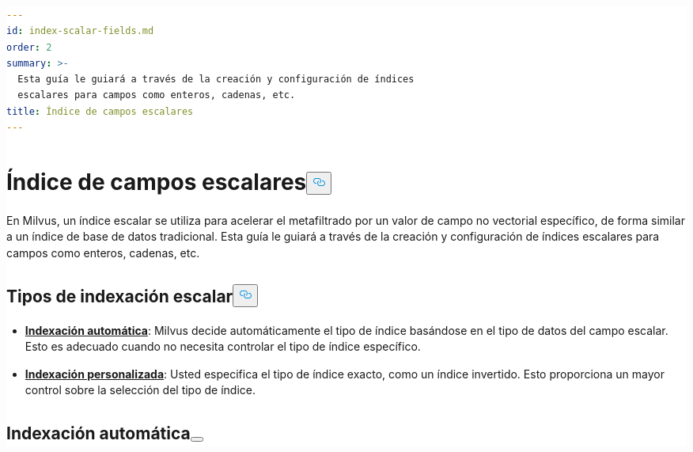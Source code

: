 ```yaml
---
id: index-scalar-fields.md
order: 2
summary: >-
  Esta guía le guiará a través de la creación y configuración de índices
  escalares para campos como enteros, cadenas, etc.
title: Índice de campos escalares
---
```

<h1 id="Index-Scalar-Fields" class="common-anchor-header">Índice de campos escalares<button data-href="#Index-Scalar-Fields" class="anchor-icon" translate="no">
      <svg translate="no"
        aria-hidden="true"
        focusable="false"
        height="20"
        version="1.1"
        viewBox="0 0 16 16"
        width="16"
      >
        <path
          fill="#0092E4"
          fill-rule="evenodd"
          d="M4 9h1v1H4c-1.5 0-3-1.69-3-3.5S2.55 3 4 3h4c1.45 0 3 1.69 3 3.5 0 1.41-.91 2.72-2 3.25V8.59c.58-.45 1-1.27 1-2.09C10 5.22 8.98 4 8 4H4c-.98 0-2 1.22-2 2.5S3 9 4 9zm9-3h-1v1h1c1 0 2 1.22 2 2.5S13.98 12 13 12H9c-.98 0-2-1.22-2-2.5 0-.83.42-1.64 1-2.09V6.25c-1.09.53-2 1.84-2 3.25C6 11.31 7.55 13 9 13h4c1.45 0 3-1.69 3-3.5S14.5 6 13 6z"
        ></path>
      </svg>
    </button></h1><p>En Milvus, un índice escalar se utiliza para acelerar el metafiltrado por un valor de campo no vectorial específico, de forma similar a un índice de base de datos tradicional. Esta guía le guiará a través de la creación y configuración de índices escalares para campos como enteros, cadenas, etc.</p>
<h2 id="Types-of-scalar-indexing" class="common-anchor-header">Tipos de indexación escalar<button data-href="#Types-of-scalar-indexing" class="anchor-icon" translate="no">
      <svg translate="no"
        aria-hidden="true"
        focusable="false"
        height="20"
        version="1.1"
        viewBox="0 0 16 16"
        width="16"
      >
        <path
          fill="#0092E4"
          fill-rule="evenodd"
          d="M4 9h1v1H4c-1.5 0-3-1.69-3-3.5S2.55 3 4 3h4c1.45 0 3 1.69 3 3.5 0 1.41-.91 2.72-2 3.25V8.59c.58-.45 1-1.27 1-2.09C10 5.22 8.98 4 8 4H4c-.98 0-2 1.22-2 2.5S3 9 4 9zm9-3h-1v1h1c1 0 2 1.22 2 2.5S13.98 12 13 12H9c-.98 0-2-1.22-2-2.5 0-.83.42-1.64 1-2.09V6.25c-1.09.53-2 1.84-2 3.25C6 11.31 7.55 13 9 13h4c1.45 0 3-1.69 3-3.5S14.5 6 13 6z"
        ></path>
      </svg>
    </button></h2><ul>
<li><p><strong><a href="https://milvus.io/docs/index-scalar-fields.md#Auto-indexing">Indexación automática</a></strong>: Milvus decide automáticamente el tipo de índice basándose en el tipo de datos del campo escalar. Esto es adecuado cuando no necesita controlar el tipo de índice específico.</p></li>
<li><p><strong><a href="https://milvus.io/docs/index-scalar-fields.md#Custom-indexing">Indexación personalizada</a></strong>: Usted especifica el tipo de índice exacto, como un índice invertido. Esto proporciona un mayor control sobre la selección del tipo de índice.</p></li>
</ul>
<h2 id="Auto-indexing" class="common-anchor-header">Indexación automática<button data-href="#Auto-indexing" class="anchor-icon" translate="no">